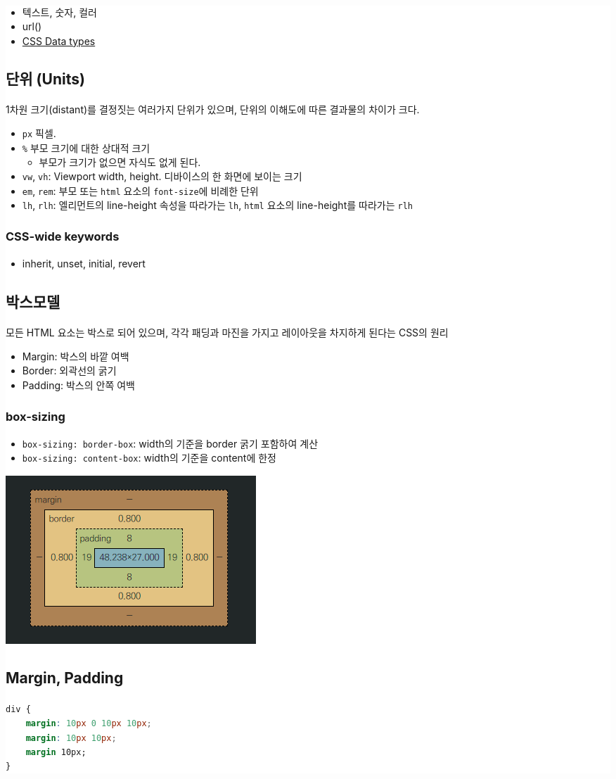 - 텍스트, 숫자, 컬러
- url()
- [CSS Data types](https://developer.mozilla.org/en-US/docs/Web/CSS/CSS_Types)

## 단위 (Units)

1차원 크기(distant)를 결정짓는 여러가지 단위가 있으며, 단위의 이해도에 따른 결과물의 차이가 크다.

- `px` 픽셀.
- `%` 부모 크기에 대한 상대적 크기
	- 부모가 크기가 없으면 자식도 없게 된다.
- `vw`, `vh`: Viewport width, height. 디바이스의 한 화면에 보이는 크기
- `em`, `rem`: 부모 또는 `html` 요소의 `font-size`에 비례한 단위
- `lh`, `rlh`: 엘리먼트의 line-height 속성을 따라가는 `lh`, `html` 요소의 line-height를 따라가는 `rlh`

### CSS-wide keywords

- inherit, unset, initial, revert

## 박스모델

모든 HTML 요소는 박스로 되어 있으며, 각각 패딩과 마진을 가지고 레이아웃을 차지하게 된다는 CSS의 원리

- Margin: 박스의 바깥 여백
- Border: 외곽선의 굵기
- Padding: 박스의 안쪽 여백

### box-sizing

- `box-sizing: border-box`: width의 기준을 border 굵기 포함하여 계산
- `box-sizing: content-box`: width의 기준을 content에 한정

![](attachments/Pasted%20image%2020240624180948.png)

## Margin, Padding

```CSS
div {
	margin: 10px 0 10px 10px;
	margin: 10px 10px;
	margin 10px;
}
```
